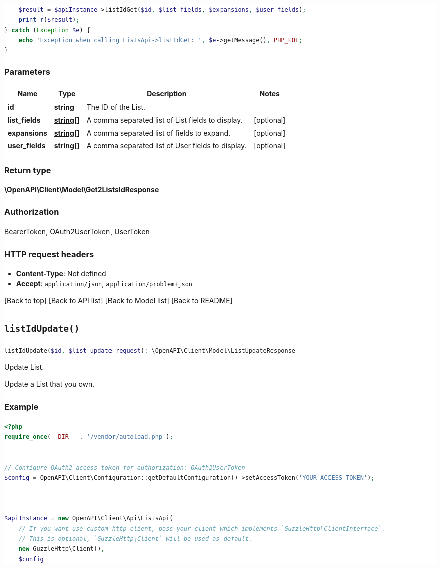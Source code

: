 ```php
    $result = $apiInstance->listIdGet($id, $list_fields, $expansions, $user_fields);
    print_r($result);
} catch (Exception $e) {
    echo 'Exception when calling ListsApi->listIdGet: ', $e->getMessage(), PHP_EOL;
}
```

### Parameters

Name | Type | Description  | Notes
------------- | ------------- | ------------- | -------------
 **id** | **string**| The ID of the List. |
 **list_fields** | [**string[]**](../Model/string.md)| A comma separated list of List fields to display. | [optional]
 **expansions** | [**string[]**](../Model/string.md)| A comma separated list of fields to expand. | [optional]
 **user_fields** | [**string[]**](../Model/string.md)| A comma separated list of User fields to display. | [optional]

### Return type

[**\OpenAPI\Client\Model\Get2ListsIdResponse**](../Model/Get2ListsIdResponse.md)

### Authorization

[BearerToken](../../README.md#BearerToken), [OAuth2UserToken](../../README.md#OAuth2UserToken), [UserToken](../../README.md#UserToken)

### HTTP request headers

- **Content-Type**: Not defined
- **Accept**: `application/json`, `application/problem+json`

[[Back to top]](#) [[Back to API list]](../../README.md#endpoints)
[[Back to Model list]](../../README.md#models)
[[Back to README]](../../README.md)

## `listIdUpdate()`

```php
listIdUpdate($id, $list_update_request): \OpenAPI\Client\Model\ListUpdateResponse
```

Update List.

Update a List that you own.

### Example

```php
<?php
require_once(__DIR__ . '/vendor/autoload.php');


// Configure OAuth2 access token for authorization: OAuth2UserToken
$config = OpenAPI\Client\Configuration::getDefaultConfiguration()->setAccessToken('YOUR_ACCESS_TOKEN');



$apiInstance = new OpenAPI\Client\Api\ListsApi(
    // If you want use custom http client, pass your client which implements `GuzzleHttp\ClientInterface`.
    // This is optional, `GuzzleHttp\Client` will be used as default.
    new GuzzleHttp\Client(),
    $config
```